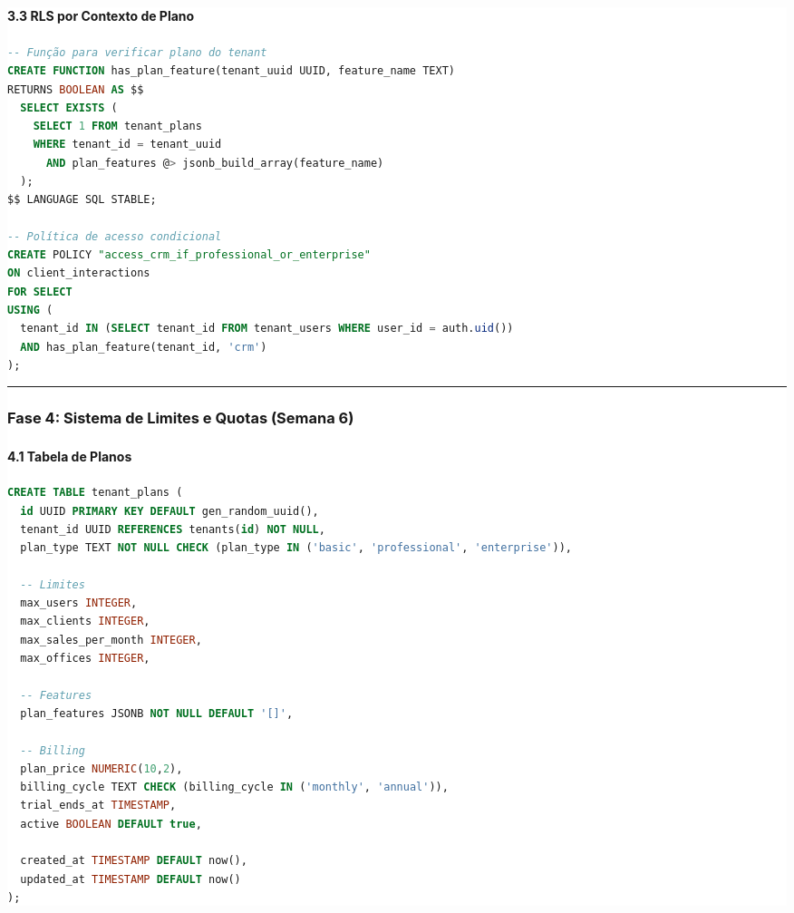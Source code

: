 #### 3.3 RLS por Contexto de Plano

```sql
-- Função para verificar plano do tenant
CREATE FUNCTION has_plan_feature(tenant_uuid UUID, feature_name TEXT)
RETURNS BOOLEAN AS $$
  SELECT EXISTS (
    SELECT 1 FROM tenant_plans
    WHERE tenant_id = tenant_uuid
      AND plan_features @> jsonb_build_array(feature_name)
  );
$$ LANGUAGE SQL STABLE;

-- Política de acesso condicional
CREATE POLICY "access_crm_if_professional_or_enterprise"
ON client_interactions
FOR SELECT
USING (
  tenant_id IN (SELECT tenant_id FROM tenant_users WHERE user_id = auth.uid())
  AND has_plan_feature(tenant_id, 'crm')
);
```

---

### Fase 4: Sistema de Limites e Quotas (Semana 6)

#### 4.1 Tabela de Planos

```sql
CREATE TABLE tenant_plans (
  id UUID PRIMARY KEY DEFAULT gen_random_uuid(),
  tenant_id UUID REFERENCES tenants(id) NOT NULL,
  plan_type TEXT NOT NULL CHECK (plan_type IN ('basic', 'professional', 'enterprise')),
  
  -- Limites
  max_users INTEGER,
  max_clients INTEGER,
  max_sales_per_month INTEGER,
  max_offices INTEGER,
  
  -- Features
  plan_features JSONB NOT NULL DEFAULT '[]',
  
  -- Billing
  plan_price NUMERIC(10,2),
  billing_cycle TEXT CHECK (billing_cycle IN ('monthly', 'annual')),
  trial_ends_at TIMESTAMP,
  active BOOLEAN DEFAULT true,
  
  created_at TIMESTAMP DEFAULT now(),
  updated_at TIMESTAMP DEFAULT now()
);
```
